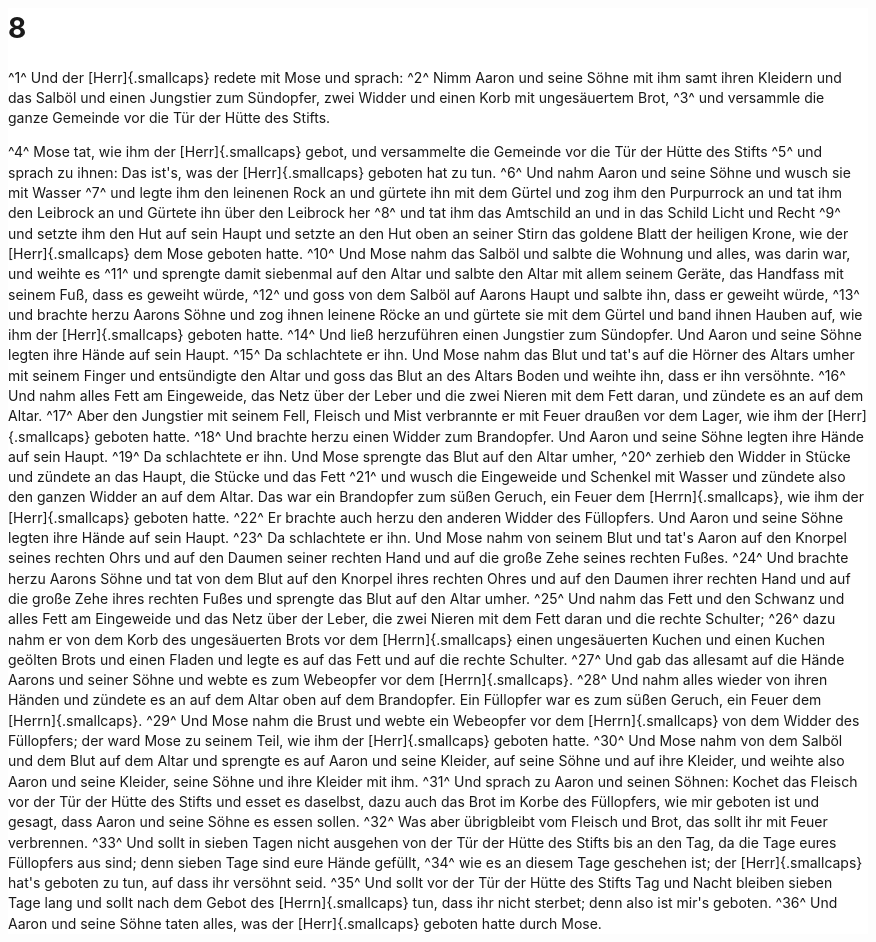 # 8
^1^ Und der [Herr]{.smallcaps} redete mit Mose und sprach: ^2^ Nimm Aaron und seine Söhne mit ihm samt ihren Kleidern und das Salböl und einen Jungstier zum Sündopfer, zwei Widder und einen Korb mit ungesäuertem Brot, ^3^ und versammle die ganze Gemeinde vor die Tür der Hütte des Stifts. 

^4^ Mose tat, wie ihm der [Herr]{.smallcaps} gebot, und versammelte die Gemeinde vor die Tür der Hütte des Stifts ^5^ und sprach zu ihnen: Das ist's, was der [Herr]{.smallcaps} geboten hat zu tun. ^6^ Und nahm Aaron und seine Söhne und wusch sie mit Wasser ^7^ und legte ihm den leinenen Rock an und gürtete ihn mit dem Gürtel und zog ihm den Purpurrock an und tat ihm den Leibrock an und Gürtete ihn über den Leibrock her ^8^ und tat ihm das Amtschild an und in das Schild Licht und Recht ^9^ und setzte ihm den Hut auf sein Haupt und setzte an den Hut oben an seiner Stirn das goldene Blatt der heiligen Krone, wie der [Herr]{.smallcaps} dem Mose geboten hatte. ^10^ Und Mose nahm das Salböl und salbte die Wohnung und alles, was darin war, und weihte es ^11^ und sprengte damit siebenmal auf den Altar und salbte den Altar mit allem seinem Geräte, das Handfass mit seinem Fuß, dass es geweiht würde, ^12^ und goss von dem Salböl auf Aarons Haupt und salbte ihn, dass er geweiht würde, ^13^ und brachte herzu Aarons Söhne und zog ihnen leinene Röcke an und gürtete sie mit dem Gürtel und band ihnen Hauben auf, wie ihm der [Herr]{.smallcaps} geboten hatte. ^14^ Und ließ herzuführen einen Jungstier zum Sündopfer. Und Aaron und seine Söhne legten ihre Hände auf sein Haupt. ^15^ Da schlachtete er ihn. Und Mose nahm das Blut und tat's auf die Hörner des Altars umher mit seinem Finger und entsündigte den Altar und goss das Blut an des Altars Boden und weihte ihn, dass er ihn versöhnte. ^16^ Und nahm alles Fett am Eingeweide, das Netz über der Leber und die zwei Nieren mit dem Fett daran, und zündete es an auf dem Altar. ^17^ Aber den Jungstier mit seinem Fell, Fleisch und Mist verbrannte er mit Feuer draußen vor dem Lager, wie ihm der [Herr]{.smallcaps} geboten hatte. ^18^ Und brachte herzu einen Widder zum Brandopfer. Und Aaron und seine Söhne legten ihre Hände auf sein Haupt. ^19^ Da schlachtete er ihn. Und Mose sprengte das Blut auf den Altar umher, ^20^ zerhieb den Widder in Stücke und zündete an das Haupt, die Stücke und das Fett ^21^ und wusch die Eingeweide und Schenkel mit Wasser und zündete also den ganzen Widder an auf dem Altar. Das war ein Brandopfer zum süßen Geruch, ein Feuer dem [Herrn]{.smallcaps}, wie ihm der [Herr]{.smallcaps} geboten hatte. ^22^ Er brachte auch herzu den anderen Widder des Füllopfers. Und Aaron und seine Söhne legten ihre Hände auf sein Haupt. ^23^ Da schlachtete er ihn. Und Mose nahm von seinem Blut und tat's Aaron auf den Knorpel seines rechten Ohrs und auf den Daumen seiner rechten Hand und auf die große Zehe seines rechten Fußes. ^24^ Und brachte herzu Aarons Söhne und tat von dem Blut auf den Knorpel ihres rechten Ohres und auf den Daumen ihrer rechten Hand und auf die große Zehe ihres rechten Fußes und sprengte das Blut auf den Altar umher. ^25^ Und nahm das Fett und den Schwanz und alles Fett am Eingeweide und das Netz über der Leber, die zwei Nieren mit dem Fett daran und die rechte Schulter; ^26^ dazu nahm er von dem Korb des ungesäuerten Brots vor dem [Herrn]{.smallcaps} einen ungesäuerten Kuchen und einen Kuchen geölten Brots und einen Fladen und legte es auf das Fett und auf die rechte Schulter. ^27^ Und gab das allesamt auf die Hände Aarons und seiner Söhne und webte es zum Webeopfer vor dem [Herrn]{.smallcaps}. ^28^ Und nahm alles wieder von ihren Händen und zündete es an auf dem Altar oben auf dem Brandopfer. Ein Füllopfer war es zum süßen Geruch, ein Feuer dem [Herrn]{.smallcaps}. ^29^ Und Mose nahm die Brust und webte ein Webeopfer vor dem [Herrn]{.smallcaps} von dem Widder des Füllopfers; der ward Mose zu seinem Teil, wie ihm der [Herr]{.smallcaps} geboten hatte. ^30^ Und Mose nahm von dem Salböl und dem Blut auf dem Altar und sprengte es auf Aaron und seine Kleider, auf seine Söhne und auf ihre Kleider, und weihte also Aaron und seine Kleider, seine Söhne und ihre Kleider mit ihm. ^31^ Und sprach zu Aaron und seinen Söhnen: Kochet das Fleisch vor der Tür der Hütte des Stifts und esset es daselbst, dazu auch das Brot im Korbe des Füllopfers, wie mir geboten ist und gesagt, dass Aaron und seine Söhne es essen sollen. ^32^ Was aber übrigbleibt vom Fleisch und Brot, das sollt ihr mit Feuer verbrennen. ^33^ Und sollt in sieben Tagen nicht ausgehen von der Tür der Hütte des Stifts bis an den Tag, da die Tage eures Füllopfers aus sind; denn sieben Tage sind eure Hände gefüllt, ^34^ wie es an diesem Tage geschehen ist; der [Herr]{.smallcaps} hat's geboten zu tun, auf dass ihr versöhnt seid. ^35^ Und sollt vor der Tür der Hütte des Stifts Tag und Nacht bleiben sieben Tage lang und sollt nach dem Gebot des [Herrn]{.smallcaps} tun, dass ihr nicht sterbet; denn also ist mir's geboten. ^36^ Und Aaron und seine Söhne taten alles, was der [Herr]{.smallcaps} geboten hatte durch Mose.
